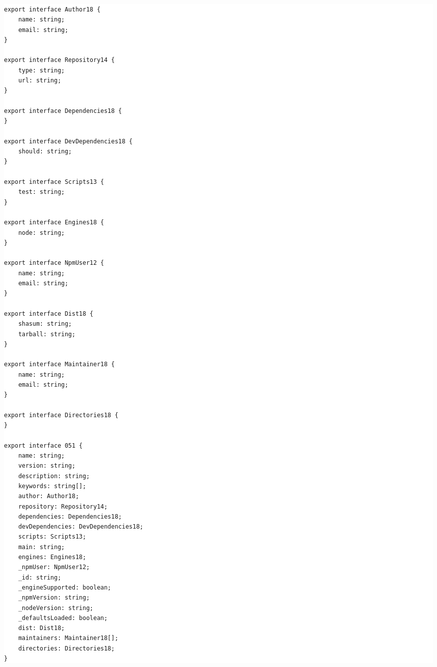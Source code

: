    export interface Author18 {
        name: string;
        email: string;
    }

    export interface Repository14 {
        type: string;
        url: string;
    }

    export interface Dependencies18 {
    }

    export interface DevDependencies18 {
        should: string;
    }

    export interface Scripts13 {
        test: string;
    }

    export interface Engines18 {
        node: string;
    }

    export interface NpmUser12 {
        name: string;
        email: string;
    }

    export interface Dist18 {
        shasum: string;
        tarball: string;
    }

    export interface Maintainer18 {
        name: string;
        email: string;
    }

    export interface Directories18 {
    }

    export interface 051 {
        name: string;
        version: string;
        description: string;
        keywords: string[];
        author: Author18;
        repository: Repository14;
        dependencies: Dependencies18;
        devDependencies: DevDependencies18;
        scripts: Scripts13;
        main: string;
        engines: Engines18;
        _npmUser: NpmUser12;
        _id: string;
        _engineSupported: boolean;
        _npmVersion: string;
        _nodeVersion: string;
        _defaultsLoaded: boolean;
        dist: Dist18;
        maintainers: Maintainer18[];
        directories: Directories18;
    }
